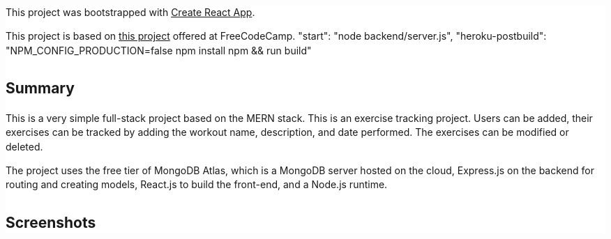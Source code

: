 This project was bootstrapped with [Create React App](https://github.com/facebook/create-react-app).

This project is based on [this project](https://github.com/beaucarnes/mern-exercise-tracker-mongodb) offered at FreeCodeCamp. 
      "start": "node backend/server.js",
        "heroku-postbuild": "NPM_CONFIG_PRODUCTION=false npm install npm && run build"
## Summary
<p>This is a very simple full-stack project based on the MERN stack. This is an exercise tracking project. Users can be added, their exercises can be tracked by adding the workout name, description, and date performed. The exercises can be modified or deleted.
<p> The project uses the free tier of MongoDB Atlas, which is a MongoDB server hosted on the cloud, Express.js on the backend for routing and creating models, React.js to build the front-end, and a Node.js runtime.

## Screenshots